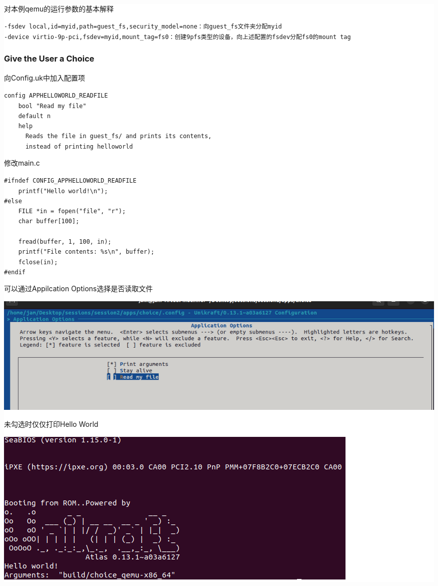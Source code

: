 对本例qemu的运行参数的基本解释

```
-fsdev local,id=myid,path=guest_fs,security_model=none：向guest_fs文件夹分配myid
-device virtio-9p-pci,fsdev=myid,mount_tag=fs0：创建9pfs类型的设备，向上述配置的fsdev分配fs0的mount tag
```

### Give the User a Choice

向Config.uk中加入配置项

```
config APPHELLOWORLD_READFILE
	bool "Read my file"
	default n
	help
	  Reads the file in guest_fs/ and prints its contents,
	  instead of printing helloworld
```

修改main.c

```
#ifndef CONFIG_APPHELLOWORLD_READFILE
	printf("Hello world!\n");
#else
	FILE *in = fopen("file", "r");
	char buffer[100];

	fread(buffer, 1, 100, in);
	printf("File contents: %s\n", buffer);
	fclose(in);
#endif
```

可以通过Appilcation Options选择是否读取文件

![image-20230708073000462](./images/image-20230708073000462.png)

未勾选时仅仅打印Hello World

![image-20230708073047867](./images/image-20230708073047867.png)
